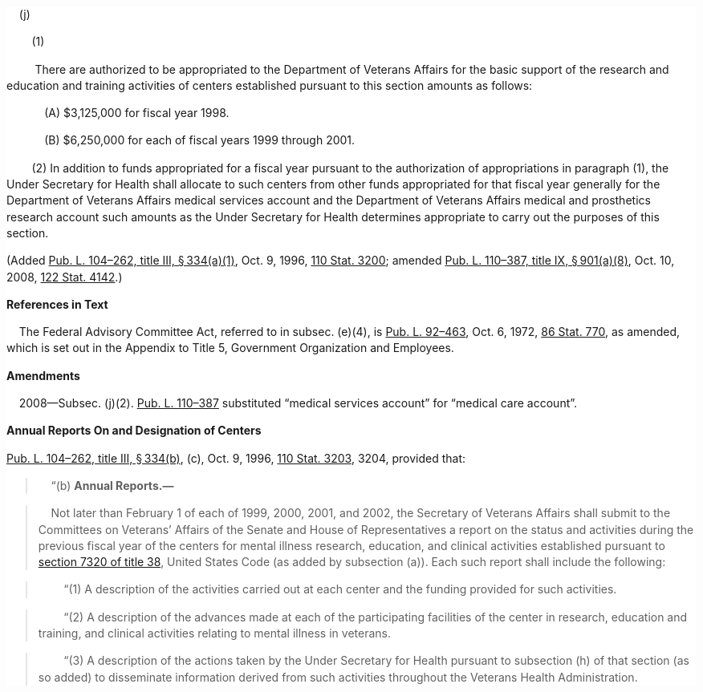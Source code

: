     (j)

        (1)

         There are authorized to be appropriated to the Department of Veterans Affairs for the basic support of the research and education and training activities of centers established pursuant to this section amounts as follows:

            (A) $3,125,000 for fiscal year 1998.

            (B) $6,250,000 for each of fiscal years 1999 through 2001.

        (2) In addition to funds appropriated for a fiscal year pursuant to the authorization of appropriations in paragraph (1), the Under Secretary for Health shall allocate to such centers from other funds appropriated for that fiscal year generally for the Department of Veterans Affairs medical services account and the Department of Veterans Affairs medical and prosthetics research account such amounts as the Under Secretary for Health determines appropriate to carry out the purposes of this section.

(Added [Pub. L. 104–262, title III, § 334(a)(1)][/us/pl/104/262/s334/a/1], Oct. 9, 1996, [110 Stat. 3200][/us/stat/110/3200]; amended [Pub. L. 110–387, title IX, § 901(a)(8)][/us/pl/110/387/s901/a/8], Oct. 10, 2008, [122 Stat. 4142][/us/stat/122/4142].)

 __References in Text__ 

    The Federal Advisory Committee Act, referred to in subsec. (e)(4), is [Pub. L. 92–463][/us/pl/92/463], Oct. 6, 1972, [86 Stat. 770][/us/stat/86/770], as amended, which is set out in the Appendix to Title 5, Government Organization and Employees.

 __Amendments__ 

    2008—Subsec. (j)(2). [Pub. L. 110–387][/us/pl/110/387] substituted “medical services account” for “medical care account”.

 __Annual Reports On and Designation of Centers__ 

[Pub. L. 104–262, title III, § 334(b)][/us/pl/104/262/s334/b], (c), Oct. 9, 1996, [110 Stat. 3203][/us/stat/110/3203], 3204, provided that:

>     “(b) __Annual Reports.—__ 

>     Not later than February 1 of each of 1999, 2000, 2001, and 2002, the Secretary of Veterans Affairs shall submit to the Committees on Veterans’ Affairs of the Senate and House of Representatives a report on the status and activities during the previous fiscal year of the centers for mental illness research, education, and clinical activities established pursuant to [section 7320 of title 38][/us/usc/t38/s7320], United States Code (as added by subsection (a)). Each such report shall include the following:

>         “(1) A description of the activities carried out at each center and the funding provided for such activities.

>         “(2) A description of the advances made at each of the participating facilities of the center in research, education and training, and clinical activities relating to mental illness in veterans.

>         “(3) A description of the actions taken by the Under Secretary for Health pursuant to subsection (h) of that section (as so added) to disseminate information derived from such activities throughout the Veterans Health Administration.


[/us/pl/104/262/s334/a/1]: https://publicdocs.github.io/go/links?ns=uslm&ref=%2Fus%2Fpl%2F104%2F262%2Fs334%2Fa%2F1
[/us/stat/110/3200]: https://publicdocs.github.io/go/links?ns=uslm&ref=%2Fus%2Fstat%2F110%2F3200
[/us/pl/110/387/s901/a/8]: https://publicdocs.github.io/go/links?ns=uslm&ref=%2Fus%2Fpl%2F110%2F387%2Fs901%2Fa%2F8
[/us/stat/122/4142]: https://publicdocs.github.io/go/links?ns=uslm&ref=%2Fus%2Fstat%2F122%2F4142
[/us/pl/92/463]: https://publicdocs.github.io/go/links?ns=uslm&ref=%2Fus%2Fpl%2F92%2F463
[/us/stat/86/770]: https://publicdocs.github.io/go/links?ns=uslm&ref=%2Fus%2Fstat%2F86%2F770
[/us/pl/110/387]: https://publicdocs.github.io/go/links?ns=uslm&ref=%2Fus%2Fpl%2F110%2F387
[/us/pl/104/262/s334/b]: https://publicdocs.github.io/go/links?ns=uslm&ref=%2Fus%2Fpl%2F104%2F262%2Fs334%2Fb
[/us/stat/110/3203]: https://publicdocs.github.io/go/links?ns=uslm&ref=%2Fus%2Fstat%2F110%2F3203
[/us/usc/t38/s7320]: https://publicdocs.github.io/go/links?ns=uslm&ref=%2Fus%2Fusc%2Ft38%2Fs7320
[/us/usc/t38/s7320]: https://publicdocs.github.io/go/links?ns=uslm&ref=%2Fus%2Fusc%2Ft38%2Fs7320